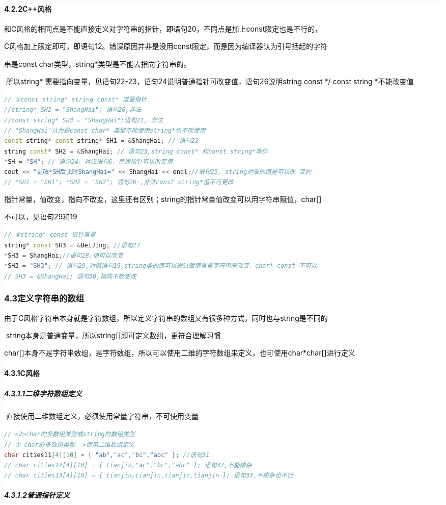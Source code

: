 #### 4.2.2C++风格

​	和C风格的相同点是不能直接定义对字符串的指针，即语句20，不同点是加上const限定也是不行的，

C风格加上限定即可，即语句12。错误原因并非是没用const限定，而是因为编译器认为引号括起的字符

串是const char类型，string*类型是不能去指向字符串的。

​	所以string* 需要指向变量，见语句22-23，语句24说明普通指针可改变值，语句26说明string const */ const string *不能改变值

```c++
// ⑤const string* string const* 常量指针 
//string* SH2 = "ShangHai"; 语句20,非法 
//const string* SH3 = "ShangHai";语句21, 非法 
// "ShangHai"认为是const char* 类型不能使用string*也不能使用
const string* const string* SH1 = &ShangHai; // 语句22 
string const* SH2 = &ShangHai; // 语句23,string const* 和const string*等价 
*SH = "SH"; // 语句24，对应语句6，普通指针可以改变值 
cout << "更改*SH后此时ShangHai=" << ShangHai << endl;//语句25, string对象的值是可以改 变的
// *SH1 = "SH1"; *SH2 = "SH2"; 语句26·,非法const string*值不可更改
```

​	指针常量，值改变，指向不改变，这里还有区别；string的指针常量值改变可以用字符串赋值，char[]

不可以，见语句29和19

```c++
// ⑥string* const 指针常量 
string* const SH3 = &BeiJing; //语句27 
*SH3 = ShangHai;//语句28,值可以改变 
*SH3 = "SH3"; // 语句29,对照语句19,string类的值可以通过赋值常量字符串来改变，char* const 不可以 
// SH3 = &ShangHai; 语句30,指向不能更改
```

### 4.3定义字符串的数组

​	由于C风格字符串本身就是字符数组，所以定义字符串的数组又有很多种方式，同时也与string是不同的

​	string本身是普通变量，所以string[]即可定义数组，更符合理解习惯

​	char[]本身不是字符串数组，是字符数组，所以可以使用二维的字符数组来定义，也可使用char*char[]进行定义

#### 4.3.1C风格

##### 4.3.1.1二维字符数组定义

​	直接使用二维数组定义，必须使用常量字符串，不可使用变量

```c++
// <2>char的多数组类型或string的数组类型 
// ① char的多数组类型-->使用二维数组定义 
char cities11[4][10] = { "ab","ac","bc","abc" }; //语句31 
// char cities12[4][10] = { tianjin,"ac","bc","abc" }; 语句32,不能掺杂 
// char cities13[4][10] = { tianjin,tianjin,tianjin,tianjin }; 语句33,不掺杂也不行
```

##### 4.3.1.2普通指针定义

